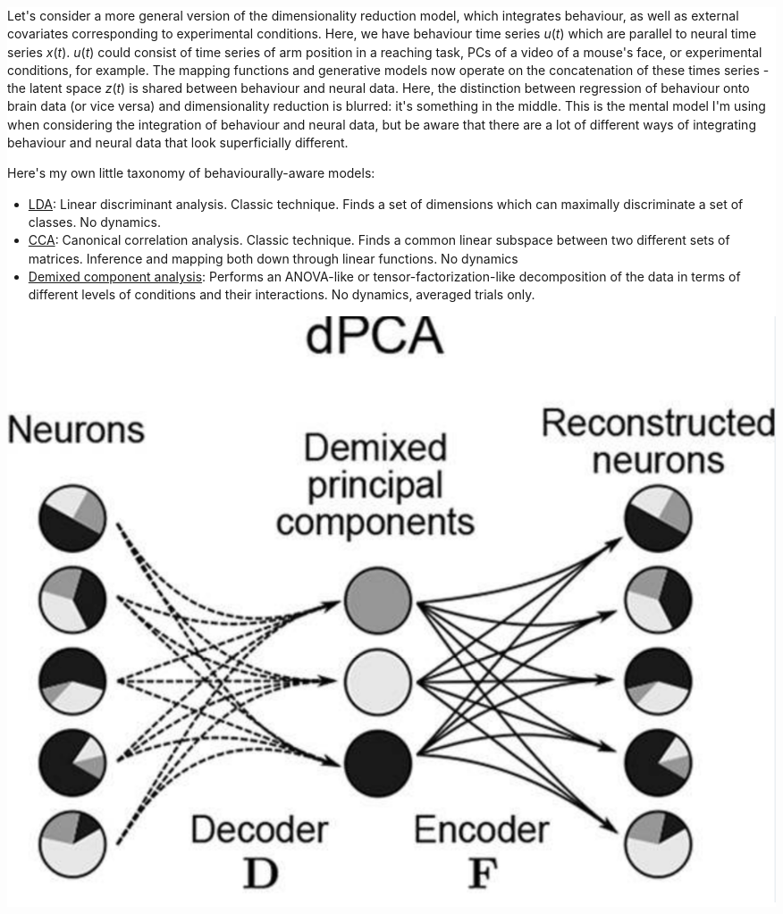 Let's consider a more general version of the dimensionality reduction model, which integrates behaviour, as well as external covariates corresponding to experimental conditions. Here, we have behaviour time series $u(t)$ which are parallel to neural time series $x(t)$. $u(t)$ could consist of time series of arm position in a reaching task, PCs of a video of a mouse's face, or experimental conditions, for example. The mapping functions and generative models now operate on the concatenation of these times series - the latent space $z(t)$ is shared between behaviour and neural data. Here, the distinction between regression of behaviour onto brain data (or vice versa) and dimensionality reduction is blurred: it's something in the middle. This is the mental model I'm using when considering the integration of behaviour and neural data, but be aware that there are a lot of different ways of integrating behaviour and neural data that look superficially different.

Here's my own little taxonomy of behaviourally-aware models:

* [LDA](https://scikit-learn.org/stable/modules/lda_qda.html#lda-qda): Linear discriminant analysis. Classic technique. Finds a set of dimensions which can maximally discriminate a set of classes. No dynamics.
* [CCA](https://en.wikipedia.org/wiki/Canonical_correlation): Canonical correlation analysis. Classic technique. Finds a common linear subspace between two different sets of matrices. Inference and mapping both down through linear functions. No dynamics
* [Demixed component analysis](https://pubmed.ncbi.nlm.nih.gov/27067378/): Performs an ANOVA-like or tensor-factorization-like decomposition of the data in terms of different levels of conditions and their interactions. No dynamics, averaged trials only.

![demixed-pca.png](demixed-pca.png)
